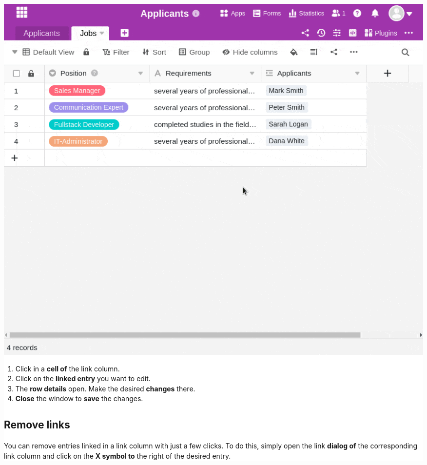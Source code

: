 ![Edit existing entries of a linked table](images/edit-linked-entries.gif)

1. Click in a **cell of** the link column.
2. Click on the **linked entry** you want to edit.
3. The **row details** open. Make the desired **changes** there.
4. **Close** the window to **save** the changes.

## Remove links

You can remove entries linked in a link column with just a few clicks. To do this, simply open the link **dialog of** the corresponding link column and click on the **X symbol to** the right of the desired entry.
